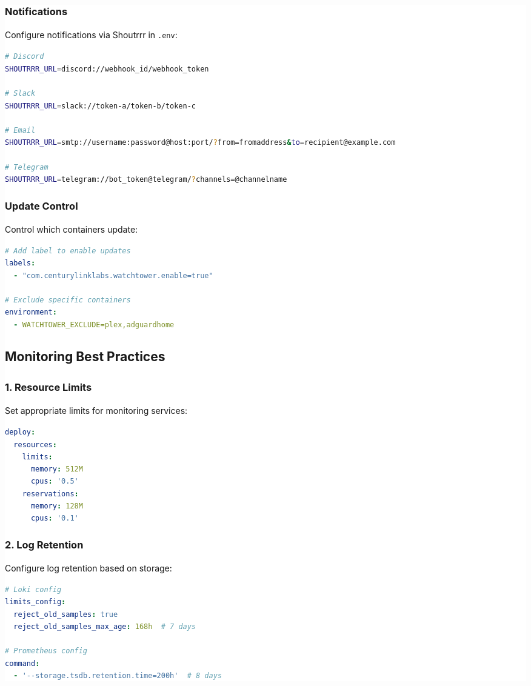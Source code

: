 ### Notifications

Configure notifications via Shoutrrr in `.env`:

```bash
# Discord
SHOUTRRR_URL=discord://webhook_id/webhook_token

# Slack
SHOUTRRR_URL=slack://token-a/token-b/token-c

# Email
SHOUTRRR_URL=smtp://username:password@host:port/?from=fromaddress&to=recipient@example.com

# Telegram
SHOUTRRR_URL=telegram://bot_token@telegram/?channels=@channelname
```

### Update Control

Control which containers update:
```yaml
# Add label to enable updates
labels:
  - "com.centurylinklabs.watchtower.enable=true"

# Exclude specific containers
environment:
  - WATCHTOWER_EXCLUDE=plex,adguardhome
```

## Monitoring Best Practices

### 1. Resource Limits

Set appropriate limits for monitoring services:
```yaml
deploy:
  resources:
    limits:
      memory: 512M
      cpus: '0.5'
    reservations:
      memory: 128M
      cpus: '0.1'
```

### 2. Log Retention

Configure log retention based on storage:
```yaml
# Loki config
limits_config:
  reject_old_samples: true
  reject_old_samples_max_age: 168h  # 7 days

# Prometheus config
command:
  - '--storage.tsdb.retention.time=200h'  # 8 days
```
